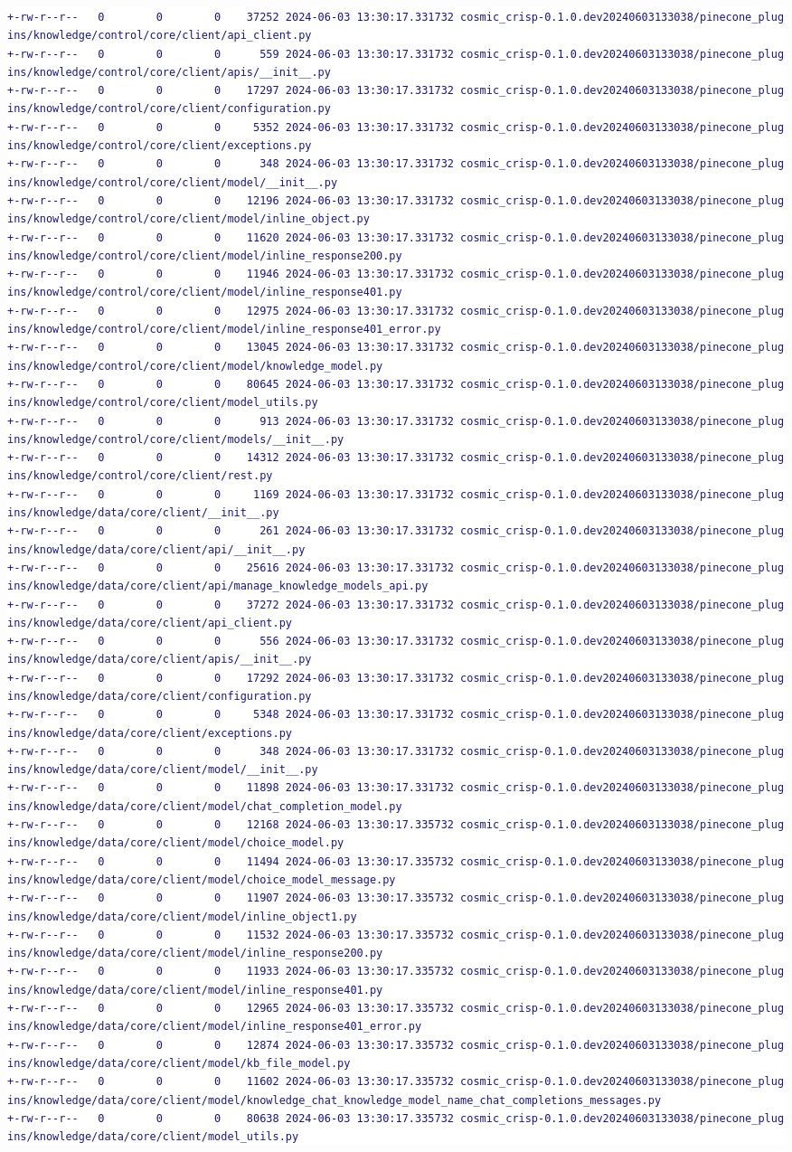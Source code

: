 ```diff
+-rw-r--r--   0        0        0    37252 2024-06-03 13:30:17.331732 cosmic_crisp-0.1.0.dev20240603133038/pinecone_plugins/knowledge/control/core/client/api_client.py
+-rw-r--r--   0        0        0      559 2024-06-03 13:30:17.331732 cosmic_crisp-0.1.0.dev20240603133038/pinecone_plugins/knowledge/control/core/client/apis/__init__.py
+-rw-r--r--   0        0        0    17297 2024-06-03 13:30:17.331732 cosmic_crisp-0.1.0.dev20240603133038/pinecone_plugins/knowledge/control/core/client/configuration.py
+-rw-r--r--   0        0        0     5352 2024-06-03 13:30:17.331732 cosmic_crisp-0.1.0.dev20240603133038/pinecone_plugins/knowledge/control/core/client/exceptions.py
+-rw-r--r--   0        0        0      348 2024-06-03 13:30:17.331732 cosmic_crisp-0.1.0.dev20240603133038/pinecone_plugins/knowledge/control/core/client/model/__init__.py
+-rw-r--r--   0        0        0    12196 2024-06-03 13:30:17.331732 cosmic_crisp-0.1.0.dev20240603133038/pinecone_plugins/knowledge/control/core/client/model/inline_object.py
+-rw-r--r--   0        0        0    11620 2024-06-03 13:30:17.331732 cosmic_crisp-0.1.0.dev20240603133038/pinecone_plugins/knowledge/control/core/client/model/inline_response200.py
+-rw-r--r--   0        0        0    11946 2024-06-03 13:30:17.331732 cosmic_crisp-0.1.0.dev20240603133038/pinecone_plugins/knowledge/control/core/client/model/inline_response401.py
+-rw-r--r--   0        0        0    12975 2024-06-03 13:30:17.331732 cosmic_crisp-0.1.0.dev20240603133038/pinecone_plugins/knowledge/control/core/client/model/inline_response401_error.py
+-rw-r--r--   0        0        0    13045 2024-06-03 13:30:17.331732 cosmic_crisp-0.1.0.dev20240603133038/pinecone_plugins/knowledge/control/core/client/model/knowledge_model.py
+-rw-r--r--   0        0        0    80645 2024-06-03 13:30:17.331732 cosmic_crisp-0.1.0.dev20240603133038/pinecone_plugins/knowledge/control/core/client/model_utils.py
+-rw-r--r--   0        0        0      913 2024-06-03 13:30:17.331732 cosmic_crisp-0.1.0.dev20240603133038/pinecone_plugins/knowledge/control/core/client/models/__init__.py
+-rw-r--r--   0        0        0    14312 2024-06-03 13:30:17.331732 cosmic_crisp-0.1.0.dev20240603133038/pinecone_plugins/knowledge/control/core/client/rest.py
+-rw-r--r--   0        0        0     1169 2024-06-03 13:30:17.331732 cosmic_crisp-0.1.0.dev20240603133038/pinecone_plugins/knowledge/data/core/client/__init__.py
+-rw-r--r--   0        0        0      261 2024-06-03 13:30:17.331732 cosmic_crisp-0.1.0.dev20240603133038/pinecone_plugins/knowledge/data/core/client/api/__init__.py
+-rw-r--r--   0        0        0    25616 2024-06-03 13:30:17.331732 cosmic_crisp-0.1.0.dev20240603133038/pinecone_plugins/knowledge/data/core/client/api/manage_knowledge_models_api.py
+-rw-r--r--   0        0        0    37272 2024-06-03 13:30:17.331732 cosmic_crisp-0.1.0.dev20240603133038/pinecone_plugins/knowledge/data/core/client/api_client.py
+-rw-r--r--   0        0        0      556 2024-06-03 13:30:17.331732 cosmic_crisp-0.1.0.dev20240603133038/pinecone_plugins/knowledge/data/core/client/apis/__init__.py
+-rw-r--r--   0        0        0    17292 2024-06-03 13:30:17.331732 cosmic_crisp-0.1.0.dev20240603133038/pinecone_plugins/knowledge/data/core/client/configuration.py
+-rw-r--r--   0        0        0     5348 2024-06-03 13:30:17.331732 cosmic_crisp-0.1.0.dev20240603133038/pinecone_plugins/knowledge/data/core/client/exceptions.py
+-rw-r--r--   0        0        0      348 2024-06-03 13:30:17.331732 cosmic_crisp-0.1.0.dev20240603133038/pinecone_plugins/knowledge/data/core/client/model/__init__.py
+-rw-r--r--   0        0        0    11898 2024-06-03 13:30:17.331732 cosmic_crisp-0.1.0.dev20240603133038/pinecone_plugins/knowledge/data/core/client/model/chat_completion_model.py
+-rw-r--r--   0        0        0    12168 2024-06-03 13:30:17.335732 cosmic_crisp-0.1.0.dev20240603133038/pinecone_plugins/knowledge/data/core/client/model/choice_model.py
+-rw-r--r--   0        0        0    11494 2024-06-03 13:30:17.335732 cosmic_crisp-0.1.0.dev20240603133038/pinecone_plugins/knowledge/data/core/client/model/choice_model_message.py
+-rw-r--r--   0        0        0    11907 2024-06-03 13:30:17.335732 cosmic_crisp-0.1.0.dev20240603133038/pinecone_plugins/knowledge/data/core/client/model/inline_object1.py
+-rw-r--r--   0        0        0    11532 2024-06-03 13:30:17.335732 cosmic_crisp-0.1.0.dev20240603133038/pinecone_plugins/knowledge/data/core/client/model/inline_response200.py
+-rw-r--r--   0        0        0    11933 2024-06-03 13:30:17.335732 cosmic_crisp-0.1.0.dev20240603133038/pinecone_plugins/knowledge/data/core/client/model/inline_response401.py
+-rw-r--r--   0        0        0    12965 2024-06-03 13:30:17.335732 cosmic_crisp-0.1.0.dev20240603133038/pinecone_plugins/knowledge/data/core/client/model/inline_response401_error.py
+-rw-r--r--   0        0        0    12874 2024-06-03 13:30:17.335732 cosmic_crisp-0.1.0.dev20240603133038/pinecone_plugins/knowledge/data/core/client/model/kb_file_model.py
+-rw-r--r--   0        0        0    11602 2024-06-03 13:30:17.335732 cosmic_crisp-0.1.0.dev20240603133038/pinecone_plugins/knowledge/data/core/client/model/knowledge_chat_knowledge_model_name_chat_completions_messages.py
+-rw-r--r--   0        0        0    80638 2024-06-03 13:30:17.335732 cosmic_crisp-0.1.0.dev20240603133038/pinecone_plugins/knowledge/data/core/client/model_utils.py
```